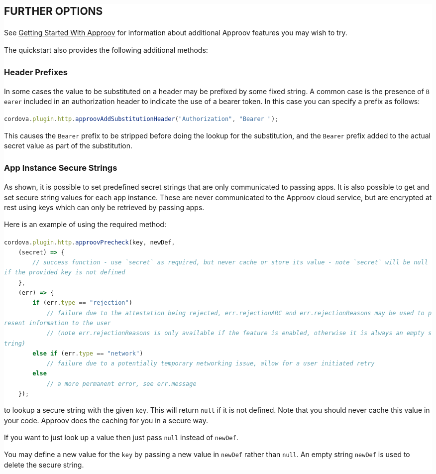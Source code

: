 ## FURTHER OPTIONS

See [Getting Started With Approov](https://approov.io/docs/latest/approov-usage-documentation/#getting-started-with-approov) for information about additional Approov features you may wish to try.

The quickstart also provides the following additional methods:

### Header Prefixes
In some cases the value to be substituted on a header may be prefixed by some fixed string. A common case is the presence of `Bearer` included in an authorization header to indicate the use of a bearer token. In this case you can specify a prefix as follows:

```Javascript
cordova.plugin.http.approovAddSubstitutionHeader("Authorization", "Bearer ");
```

This causes the `Bearer` prefix to be stripped before doing the lookup for the substitution, and the `Bearer` prefix added to the actual secret value as part of the substitution.

### App Instance Secure Strings
As shown, it is possible to set predefined secret strings that are only communicated to passing apps. It is also possible to get and set secure string values for each app instance. These are never communicated to the Approov cloud service, but are encrypted at rest using keys which can only be retrieved by passing apps.

Here is an example of using the required method:

```Javascript
cordova.plugin.http.approovPrecheck(key, newDef,
    (secret) => {
        // success function - use `secret` as required, but never cache or store its value - note `secret` will be null if the provided key is not defined
    },
    (err) => {
        if (err.type == "rejection")
            // failure due to the attestation being rejected, err.rejectionARC and err.rejectionReasons may be used to present information to the user
            // (note err.rejectionReasons is only available if the feature is enabled, otherwise it is always an empty string)
        else if (err.type == "network")
            // failure due to a potentially temporary networking issue, allow for a user initiated retry
        else
            // a more permanent error, see err.message
    });
```

to lookup a secure string with the given `key`. This will return `null` if it is not defined. Note that you should never cache this value in your code. Approov does the caching for you in a secure way.

If you want to just look up a value then just pass `null` instead of `newDef`. 

You may define a new value for the `key` by passing a new value in `newDef` rather than `null`. An empty string `newDef` is used to delete the secure string.
